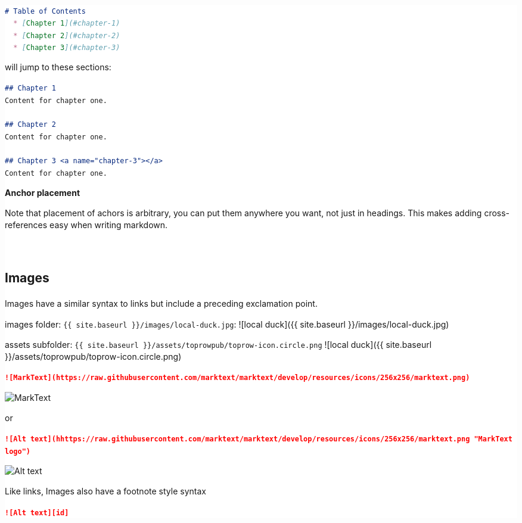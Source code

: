 ```markdown
# Table of Contents
  * [Chapter 1](#chapter-1)
  * [Chapter 2](#chapter-2)
  * [Chapter 3](#chapter-3)
```

will jump to these sections:

```markdown
## Chapter 1
Content for chapter one.

## Chapter 2
Content for chapter one.

## Chapter 3 <a name="chapter-3"></a>
Content for chapter one.
```

**Anchor placement**

Note that placement of achors is arbitrary, you can put them anywhere you want, not just in headings. This makes adding cross-references easy when writing markdown.

<br>

## Images

Images have a similar syntax to links but include a preceding exclamation point.


images folder: `{{ site.baseurl }}/images/local-duck.jpg`:
![local duck]({{ site.baseurl }}/images/local-duck.jpg)

assets subfolder: `{{ site.baseurl }}/assets/toprowpub/toprow-icon.circle.png`
![local duck]({{ site.baseurl }}/assets/toprowpub/toprow-icon.circle.png)

```markdown
![MarkText](https://raw.githubusercontent.com/marktext/marktext/develop/resources/icons/256x256/marktext.png)
```

![MarkText](https://raw.githubusercontent.com/marktext/marktext/develop/resources/icons/256x256/marktext.png)

or

```markdown
![Alt text](hhttps://raw.githubusercontent.com/marktext/marktext/develop/resources/icons/256x256/marktext.png "MarkText logo")
```

![Alt text](https://raw.githubusercontent.com/marktext/marktext/develop/resources/icons/256x256/marktext.png "MarkText logo")

Like links, Images also have a footnote style syntax

```markdown
![Alt text][id]
```


[id]: https://raw.githubusercontent.com/marktext/marktext/develop/resources/icons/256x256/marktext.png  "MarkText logo"
[id]: https://raw.githubusercontent.com/marktext/marktext/develop/resources/icons/256x256/marktext.png  "MarkText logo"